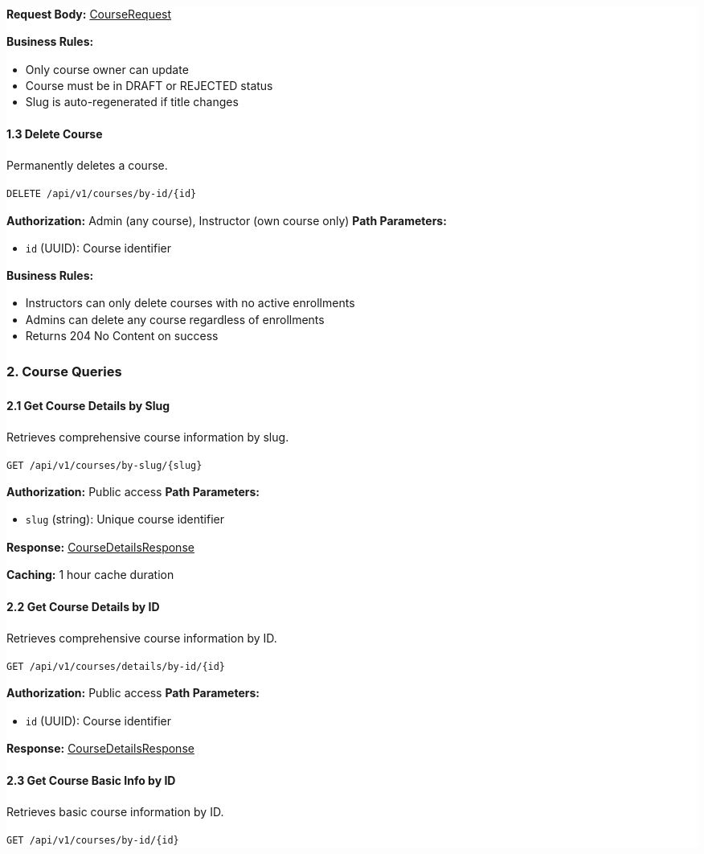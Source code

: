 **Request Body:** [CourseRequest](#courserequest)

**Business Rules:**
- Only course owner can update
- Course must be in DRAFT or REJECTED status
- Slug is auto-regenerated if title changes

#### 1.3 Delete Course
Permanently deletes a course.

```http
DELETE /api/v1/courses/by-id/{id}
```

**Authorization:** Admin (any course), Instructor (own course only)
**Path Parameters:**
- `id` (UUID): Course identifier

**Business Rules:**
- Instructors can only delete courses with no active enrollments
- Admins can delete any course regardless of enrollments
- Returns 204 No Content on success

### 2. Course Queries

#### 2.1 Get Course Details by Slug
Retrieves comprehensive course information by slug.

```http
GET /api/v1/courses/by-slug/{slug}
```

**Authorization:** Public access
**Path Parameters:**
- `slug` (string): Unique course identifier

**Response:** [CourseDetailsResponse](#coursedetailsresponse)

**Caching:** 1 hour cache duration

#### 2.2 Get Course Details by ID
Retrieves comprehensive course information by ID.

```http
GET /api/v1/courses/details/by-id/{id}
```

**Authorization:** Public access
**Path Parameters:**
- `id` (UUID): Course identifier

**Response:** [CourseDetailsResponse](#coursedetailsresponse)

#### 2.3 Get Course Basic Info by ID
Retrieves basic course information by ID.

```http
GET /api/v1/courses/by-id/{id}
```
